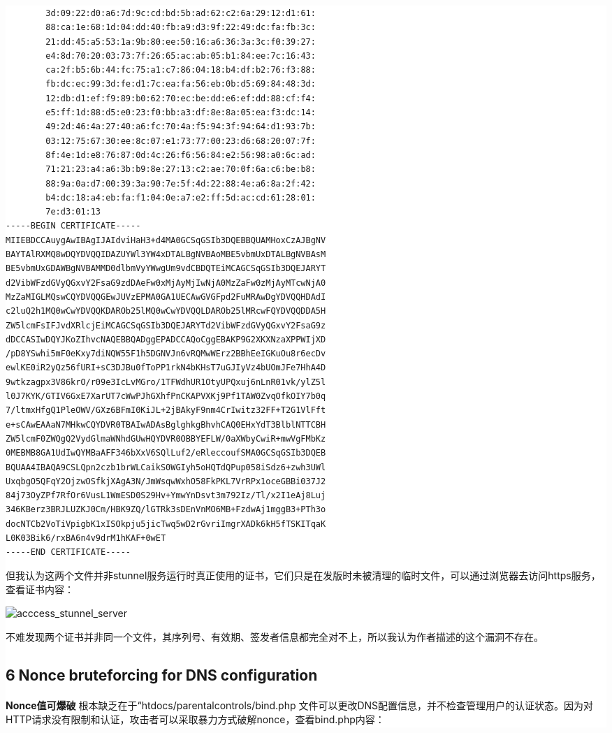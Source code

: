 ```
        3d:09:22:d0:a6:7d:9c:cd:bd:5b:ad:62:c2:6a:29:12:d1:61:
        88:ca:1e:68:1d:04:dd:40:fb:a9:d3:9f:22:49:dc:fa:fb:3c:
        21:dd:45:a5:53:1a:9b:80:ee:50:16:a6:36:3a:3c:f0:39:27:
        e4:8d:70:20:03:73:7f:26:65:ac:ab:05:b1:84:ee:7c:16:43:
        ca:2f:b5:6b:44:fc:75:a1:c7:86:04:18:b4:df:b2:76:f3:88:
        fb:dc:ec:99:3d:fe:d1:7c:ea:fa:56:eb:0b:d5:69:84:48:3d:
        12:db:d1:ef:f9:89:b0:62:70:ec:be:dd:e6:ef:dd:88:cf:f4:
        e5:ff:1d:88:d5:e0:23:f0:bb:a3:df:8e:8a:05:ea:f3:dc:14:
        49:2d:46:4a:27:40:a6:fc:70:4a:f5:94:3f:94:64:d1:93:7b:
        03:12:75:67:30:ee:8c:07:e1:73:77:00:23:d6:68:20:07:7f:
        8f:4e:1d:e8:76:87:0d:4c:26:f6:56:84:e2:56:98:a0:6c:ad:
        71:21:23:a4:a6:3b:b9:8e:27:13:c2:ae:70:0f:6a:c6:be:b8:
        88:9a:0a:d7:00:39:3a:90:7e:5f:4d:22:88:4e:a6:8a:2f:42:
        b4:dc:18:a4:eb:fa:f1:04:0e:a7:e2:ff:5d:ac:cd:61:28:01:
        7e:d3:01:13
-----BEGIN CERTIFICATE-----
MIIEBDCCAuygAwIBAgIJAIdviHaH3+d4MA0GCSqGSIb3DQEBBQUAMHoxCzAJBgNV
BAYTAlRXMQ8wDQYDVQQIDAZUYWl3YW4xDTALBgNVBAoMBE5vbmUxDTALBgNVBAsM
BE5vbmUxGDAWBgNVBAMMD0dlbmVyYWwgUm9vdCBDQTEiMCAGCSqGSIb3DQEJARYT
d2VibWFzdGVyQGxvY2FsaG9zdDAeFw0xMjAyMjIwNjA0MzZaFw0zMjAyMTcwNjA0
MzZaMIGLMQswCQYDVQQGEwJUVzEPMA0GA1UECAwGVGFpd2FuMRAwDgYDVQQHDAdI
c2luQ2h1MQ0wCwYDVQQKDAROb25lMQ0wCwYDVQQLDAROb25lMRcwFQYDVQQDDA5H
ZW5lcmFsIFJvdXRlcjEiMCAGCSqGSIb3DQEJARYTd2VibWFzdGVyQGxvY2FsaG9z
dDCCASIwDQYJKoZIhvcNAQEBBQADggEPADCCAQoCggEBAKP9G2XKXNzaXPPWIjXD
/pD8YSwhi5mF0eKxy7diNQW55F1h5DGNVJn6vRQMwWErz2BBhEeIGKuOu8r6ecDv
ewlKE0iR2yQz56fURI+sC3DJBu0fToPP1rkN4bKHsT7uGJIyVz4bUOmJFe7HhA4D
9wtkzagpx3V86krO/r09e3IcLvMGro/1TFWdhUR1OtyUPQxuj6nLnR01vk/ylZ5l
l0J7KYK/GTIV6GxE7XarUT7cWwPJhGXhfPnCKAPVXKj9Pf1TAW0ZvqOfkOIY7b0q
7/ltmxHfgQ1PleOWV/GXz6BFmI0KiJL+2jBAkyF9nm4CrIwitz32FF+T2G1VlFft
e+sCAwEAAaN7MHkwCQYDVR0TBAIwADAsBglghkgBhvhCAQ0EHxYdT3BlblNTTCBH
ZW5lcmF0ZWQgQ2VydGlmaWNhdGUwHQYDVR0OBBYEFLW/0aXWbyCwiR+mwVgFMbKz
0MEBMB8GA1UdIwQYMBaAFF346bXxV6SQlLuf2/eRleccoufSMA0GCSqGSIb3DQEB
BQUAA4IBAQA9CSLQpn2czb1brWLCaikS0WGIyh5oHQTdQPup058iSdz6+zwh3UWl
UxqbgO5QFqY2OjzwOSfkjXAgA3N/JmWsqwWxhO58FkPKL7VrRPx1oceGBBi037J2
84j73OyZPf7RfOr6VusL1WmESD0S29Hv+YmwYnDsvt3m792Iz/Tl/x2I1eAj8Luj
346KBerz3BRJLUZKJ0Cm/HBK9ZQ/lGTRk3sDEnVnMO6MB+FzdwAj1mggB3+PTh3o
docNTCb2VoTiVpigbK1xISOkpju5jicTwq5wD2rGvriImgrXADk6kH5fTSKITqaK
L0K03Bik6/rxBA6n4v9drM1hKAF+0wET
-----END CERTIFICATE-----
```

但我认为这两个文件并非stunnel服务运行时真正使用的证书，它们只是在发版时未被清理的临时文件，可以通过浏览器去访问https服务，查看证书内容：

![acccess_stunnel_server](http://wx1.sinaimg.cn/mw690/a750c5f9gy1fmfesfij7aj20ll0n2t9t.jpg)

不难发现两个证书并非同一个文件，其序列号、有效期、签发者信息都完全对不上，所以我认为作者描述的这个漏洞不存在。

## 6 Nonce bruteforcing for DNS configuration

**Nonce值可爆破** 根本缺乏在于“htdocs/parentalcontrols/bind.php 文件可以更改DNS配置信息，并不检查管理用户的认证状态。因为对HTTP请求没有限制和认证，攻击者可以采取暴力方式破解nonce，查看bind.php内容：
